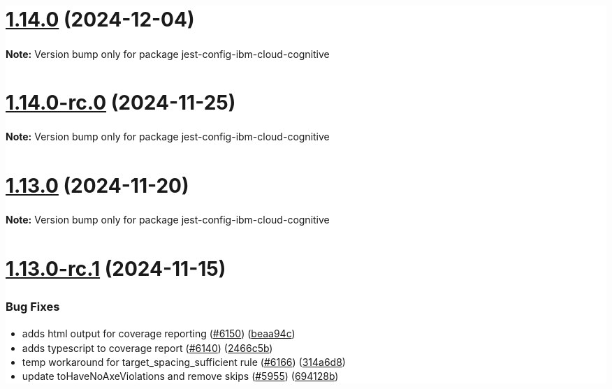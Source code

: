 



# [1.14.0](https://github.com/carbon-design-system/ibm-products/compare/jest-config-ibm-cloud-cognitive@1.14.0-rc.0...jest-config-ibm-cloud-cognitive@1.14.0) (2024-12-04)

**Note:** Version bump only for package jest-config-ibm-cloud-cognitive





# [1.14.0-rc.0](https://github.com/carbon-design-system/ibm-products/compare/jest-config-ibm-cloud-cognitive@1.13.0-rc.0...jest-config-ibm-cloud-cognitive@1.14.0-rc.0) (2024-11-25)

**Note:** Version bump only for package jest-config-ibm-cloud-cognitive





# [1.13.0](https://github.com/carbon-design-system/ibm-products/compare/jest-config-ibm-cloud-cognitive@1.13.0-rc.1...jest-config-ibm-cloud-cognitive@1.13.0) (2024-11-20)

**Note:** Version bump only for package jest-config-ibm-cloud-cognitive





# [1.13.0-rc.1](https://github.com/carbon-design-system/ibm-products/compare/jest-config-ibm-cloud-cognitive@1.7.0-rc.0...jest-config-ibm-cloud-cognitive@1.13.0-rc.1) (2024-11-15)


### Bug Fixes

* adds html output for coverage reporting ([#6150](https://github.com/carbon-design-system/ibm-products/issues/6150)) ([beaa94c](https://github.com/carbon-design-system/ibm-products/commit/beaa94c98a2df75f6773d810726fe1b6522658d2))
* adds typescript to coverage report ([#6140](https://github.com/carbon-design-system/ibm-products/issues/6140)) ([2466c5b](https://github.com/carbon-design-system/ibm-products/commit/2466c5bb001f18ad065eb669f380cd32db0d0bfc))
* temp workaround for target_spacing_sufficient rule ([#6166](https://github.com/carbon-design-system/ibm-products/issues/6166)) ([314a6d8](https://github.com/carbon-design-system/ibm-products/commit/314a6d835bc5335d750392156c6fbcdff25db85b))
* update toHaveNoAxeViolations and remove skips ([#5955](https://github.com/carbon-design-system/ibm-products/issues/5955)) ([694128b](https://github.com/carbon-design-system/ibm-products/commit/694128bb707a2400d67e6618af3fea3f3ffba86f))

